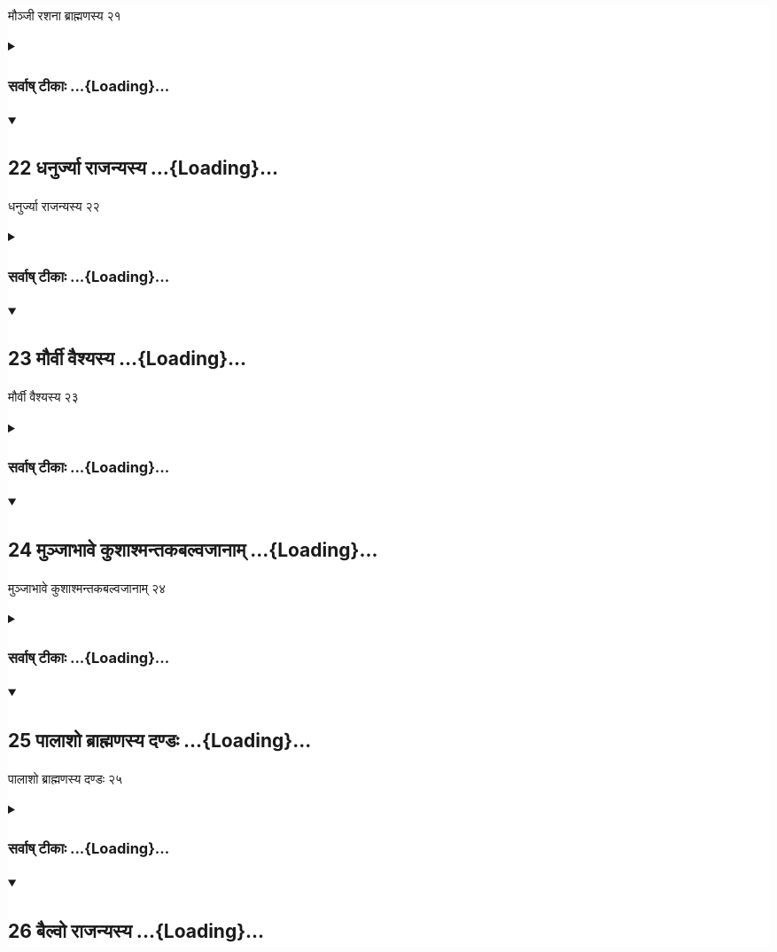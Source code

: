 मौञ्जी रशना ब्राह्मणस्य २१
</details>
</div>
<div class="js_include collapsed" newlevelforh1="3" title="सर्वाष् टीकाः" unfilled url="/vedAH_yajuH/vAjasaneyam/sUtram/pAraskara-gRhyam/sarvASh_TIkAH/2/05/21_maunjI_rashanA_brAhmaNasya.md">
<details><summary><h3>सर्वाष् टीकाः ...{Loading}...</h3></summary></details>
</div>
<div class="js_include" includetitle="true" newlevelforh1="2" unfilled url="/vedAH_yajuH/vAjasaneyam/sUtram/pAraskara-gRhyam/vishvAsa-prastutiH/2/05/22_dhanurjyA_rAjanyasya.md">
<details open><summary><h2>22 धनुर्ज्या राजन्यस्य ...{Loading}...</h2></summary>

धनुर्ज्या राजन्यस्य २२
</details>
</div>
<div class="js_include collapsed" newlevelforh1="3" title="सर्वाष् टीकाः" unfilled url="/vedAH_yajuH/vAjasaneyam/sUtram/pAraskara-gRhyam/sarvASh_TIkAH/2/05/22_dhanurjyA_rAjanyasya.md">
<details><summary><h3>सर्वाष् टीकाः ...{Loading}...</h3></summary></details>
</div>
<div class="js_include" includetitle="true" newlevelforh1="2" unfilled url="/vedAH_yajuH/vAjasaneyam/sUtram/pAraskara-gRhyam/vishvAsa-prastutiH/2/05/23_maurvI_vaishyasya.md">
<details open><summary><h2>23 मौर्वी वैश्यस्य ...{Loading}...</h2></summary>

मौर्वी वैश्यस्य २३
</details>
</div>
<div class="js_include collapsed" newlevelforh1="3" title="सर्वाष् टीकाः" unfilled url="/vedAH_yajuH/vAjasaneyam/sUtram/pAraskara-gRhyam/sarvASh_TIkAH/2/05/23_maurvI_vaishyasya.md">
<details><summary><h3>सर्वाष् टीकाः ...{Loading}...</h3></summary></details>
</div>
<div class="js_include" includetitle="true" newlevelforh1="2" unfilled url="/vedAH_yajuH/vAjasaneyam/sUtram/pAraskara-gRhyam/vishvAsa-prastutiH/2/05/24_munjAbhAve_kushAshmantakabalvajAnAm.md">
<details open><summary><h2>24 मुञ्जाभावे कुशाश्मन्तकबल्वजानाम् ...{Loading}...</h2></summary>

मुञ्जाभावे कुशाश्मन्तकबल्वजानाम् २४
</details>
</div>
<div class="js_include collapsed" newlevelforh1="3" title="सर्वाष् टीकाः" unfilled url="/vedAH_yajuH/vAjasaneyam/sUtram/pAraskara-gRhyam/sarvASh_TIkAH/2/05/24_munjAbhAve_kushAshmantakabalvajAnAm.md">
<details><summary><h3>सर्वाष् टीकाः ...{Loading}...</h3></summary></details>
</div>
<div class="js_include" includetitle="true" newlevelforh1="2" unfilled url="/vedAH_yajuH/vAjasaneyam/sUtram/pAraskara-gRhyam/vishvAsa-prastutiH/2/05/25_pAlAsho_brAhmaNasya_daNDaH.md">
<details open><summary><h2>25 पालाशो ब्राह्मणस्य दण्डः ...{Loading}...</h2></summary>

पालाशो ब्राह्मणस्य दण्डः २५
</details>
</div>
<div class="js_include collapsed" newlevelforh1="3" title="सर्वाष् टीकाः" unfilled url="/vedAH_yajuH/vAjasaneyam/sUtram/pAraskara-gRhyam/sarvASh_TIkAH/2/05/25_pAlAsho_brAhmaNasya_daNDaH.md">
<details><summary><h3>सर्वाष् टीकाः ...{Loading}...</h3></summary></details>
</div>
<div class="js_include" includetitle="true" newlevelforh1="2" unfilled url="/vedAH_yajuH/vAjasaneyam/sUtram/pAraskara-gRhyam/vishvAsa-prastutiH/2/05/26_bailvo_rAjanyasya.md">
<details open><summary><h2>26 बैल्वो राजन्यस्य ...{Loading}...</h2></summary>
